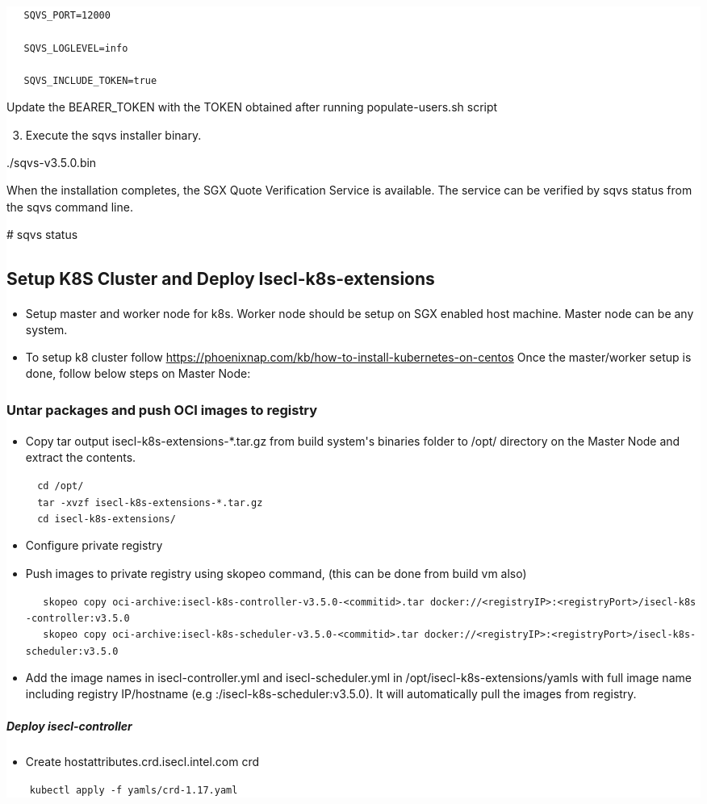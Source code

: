        SQVS_PORT=12000
       
       SQVS_LOGLEVEL=info
       
       SQVS_INCLUDE_TOKEN=true

Update the BEARER_TOKEN with the TOKEN obtained after running populate-users.sh script

3.  Execute the sqvs installer binary.

./sqvs-v3.5.0.bin

When the installation completes, the SGX Quote Verification Service is available. The service can be verified by sqvs status from the sqvs command line.

\# sqvs status


## Setup K8S Cluster and Deploy Isecl-k8s-extensions

* Setup master and worker node for k8s. Worker node should be setup on SGX enabled host machine. Master node can be any system.

* To setup k8 cluster follow https://phoenixnap.com/kb/how-to-install-kubernetes-on-centos Once the master/worker setup is done, follow below steps on Master Node:

### Untar packages and push OCI images to registry

* Copy tar output isecl-k8s-extensions-*.tar.gz from build system's binaries folder to /opt/ directory on the Master Node and extract the contents.
  
  ```shell
    cd /opt/
    tar -xvzf isecl-k8s-extensions-*.tar.gz
    cd isecl-k8s-extensions/
  ```
  
* Configure private registry

* Push images to private registry using skopeo command, (this can be done from build vm also)
  
  ```shell
     skopeo copy oci-archive:isecl-k8s-controller-v3.5.0-<commitid>.tar docker://<registryIP>:<registryPort>/isecl-k8s-controller:v3.5.0
     skopeo copy oci-archive:isecl-k8s-scheduler-v3.5.0-<commitid>.tar docker://<registryIP>:<registryPort>/isecl-k8s-scheduler:v3.5.0
  ```
  
* Add the image names in isecl-controller.yml and isecl-scheduler.yml in /opt/isecl-k8s-extensions/yamls with full image name including registry IP/hostname (e.g <registryIP>:<registryPort>/isecl-k8s-scheduler:v3.5.0). It will automatically pull the images from registry.
  

##### Deploy isecl-controller

* Create hostattributes.crd.isecl.intel.com crd

```
    kubectl apply -f yamls/crd-1.17.yaml
```
